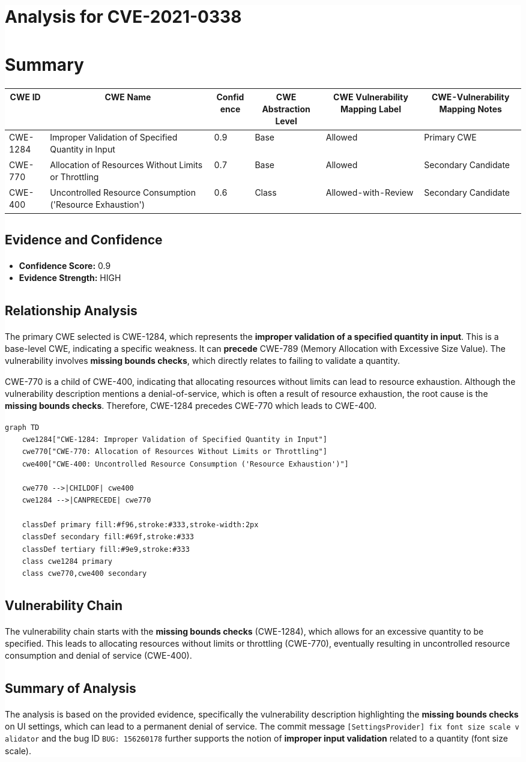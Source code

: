 # Analysis for CVE-2021-0338

# Summary
| CWE ID  | CWE Name   | Confidence | CWE Abstraction Level | CWE Vulnerability Mapping Label | CWE-Vulnerability Mapping Notes |
| ----------- | ----------- | ----------- | ----------- | ----------- | ----------- |
| CWE-1284 | Improper Validation of Specified Quantity in Input  | 0.9 | Base | Allowed | Primary CWE |
| CWE-770 | Allocation of Resources Without Limits or Throttling   | 0.7 | Base | Allowed | Secondary Candidate |
| CWE-400  | Uncontrolled Resource Consumption ('Resource Exhaustion') | 0.6 | Class | Allowed-with-Review | Secondary Candidate |

## Evidence and Confidence

*   **Confidence Score:** 0.9
*   **Evidence Strength:** HIGH

## Relationship Analysis
The primary CWE selected is CWE-1284, which represents the **improper validation of a specified quantity in input**. This is a base-level CWE, indicating a specific weakness. It can **precede** CWE-789 (Memory Allocation with Excessive Size Value). The vulnerability involves **missing bounds checks**, which directly relates to failing to validate a quantity.

CWE-770 is a child of CWE-400, indicating that allocating resources without limits can lead to resource exhaustion. Although the vulnerability description mentions a denial-of-service, which is often a result of resource exhaustion, the root cause is the **missing bounds checks**. Therefore, CWE-1284 precedes CWE-770 which leads to CWE-400.

```mermaid
graph TD
    cwe1284["CWE-1284: Improper Validation of Specified Quantity in Input"]
    cwe770["CWE-770: Allocation of Resources Without Limits or Throttling"]
    cwe400["CWE-400: Uncontrolled Resource Consumption ('Resource Exhaustion')"]
    
    cwe770 -->|CHILDOF| cwe400
    cwe1284 -->|CANPRECEDE| cwe770
    
    classDef primary fill:#f96,stroke:#333,stroke-width:2px
    classDef secondary fill:#69f,stroke:#333
    classDef tertiary fill:#9e9,stroke:#333
    class cwe1284 primary
    class cwe770,cwe400 secondary
```

## Vulnerability Chain
The vulnerability chain starts with the **missing bounds checks** (CWE-1284), which allows for an excessive quantity to be specified. This leads to allocating resources without limits or throttling (CWE-770), eventually resulting in uncontrolled resource consumption and denial of service (CWE-400).

## Summary of Analysis
The analysis is based on the provided evidence, specifically the vulnerability description highlighting the **missing bounds checks** on UI settings, which can lead to a permanent denial of service. The commit message `[SettingsProvider] fix font size scale validator` and the bug ID `BUG: 156260178` further supports the notion of **improper input validation** related to a quantity (font size scale).
